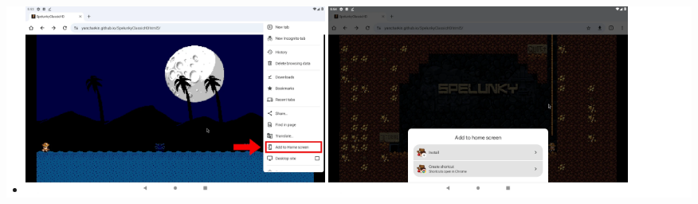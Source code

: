   - <img src="assets/screenshots/screenshot_05.webp" width="45%"> <img src="assets/screenshots/screenshot_06.webp" width="45%">
